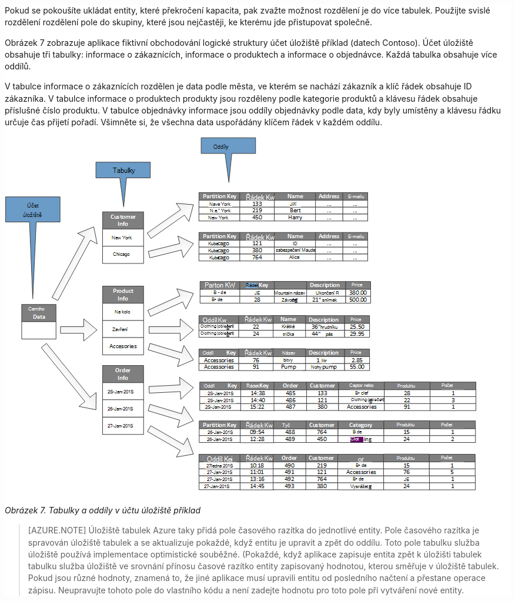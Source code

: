 Pokud se pokoušíte ukládat entity, které překročení kapacita, pak zvažte možnost rozdělení je do více tabulek. Použijte svislé rozdělení rozdělení pole do skupiny, které jsou nejčastěji, ke kterému jde přistupovat společně.

Obrázek 7 zobrazuje aplikace fiktivní obchodování logické struktury účet úložiště příklad (datech Contoso). Účet úložiště obsahuje tři tabulky: informace o zákaznících, informace o produktech a informace o objednávce. Každá tabulka obsahuje více oddílů.

V tabulce informace o zákaznících rozdělen je data podle města, ve kterém se nachází zákazník a klíč řádek obsahuje ID zákazníka. V tabulce informace o produktech produkty jsou rozděleny podle kategorie produktů a klávesu řádek obsahuje příslušné číslo produktu. V tabulce objednávky informace jsou oddíly objednávky podle data, kdy byly umístěny a klávesu řádku určuje čas přijetí pořadí. Všimněte si, že všechna data uspořádány klíčem řádek v každém oddílu.

![Tabulky a oddíly v účtu úložiště příklad](media/best-practices-data-partitioning/TableStorage.png)

_Obrázek 7. Tabulky a oddíly v účtu úložiště příklad_

> [AZURE.NOTE] Úložiště tabulek Azure taky přidá pole časového razítka do jednotlivé entity. Pole časového razítka je spravován úložiště tabulek a se aktualizuje pokaždé, když entitu je upravit a zpět do oddílu. Toto pole tabulku služba úložiště používá implementace optimistické souběžné. (Pokaždé, když aplikace zapisuje entita zpět k úložišti tabulek tabulku služba úložiště ve srovnání přínosu časové razítko entity zapisovaný hodnotou, kterou směřuje v úložiště tabulek. Pokud jsou různé hodnoty, znamená to, že jiné aplikace musí upravili entitu od posledního načtení a přestane operace zápisu. Neupravujte tohoto pole do vlastního kódu a není zadejte hodnotu pro toto pole při vytváření nové entity.


[Azure Redis mezipaměti]: http://azure.microsoft.com/services/cache/
[Škálovatelnost Azure úložiště a cílů výkonu]: storage/storage-scalability-targets.md
[Příručka návrh tabulky Azure úložiště]: storage/storage-table-design-guide.md
[Vytváření Polyglot řešení]: https://msdn.microsoft.com/library/dn313279.aspx
[Přístup k datům vysoce Scalable řešení: pomocí SQL, NoSQL a Polyglot trvalé]: https://msdn.microsoft.com/library/dn271399.aspx
[Základy konzistence dat]: http://aka.ms/Data-Consistency-Primer
[Pokyny pro rozdělení dat]: https://msdn.microsoft.com/library/dn589795.aspx
[Datové typy]: http://redis.io/topics/data-types
[Limity DocumentDB a kvót]: documentdb/documentdb-limits.md
[Přehled funkcí pružná databáze]: sql-database/sql-database-elastic-scale-introduction.md
[Federations Migration Utility]: https://code.msdn.microsoft.com/vstudio/Federations-Migration-ce61e9c1
[Tabulka vzorek indexu]: http://aka.ms/Index-Table-Pattern
[Správa DocumentDB kapacity potřebám]: documentdb/documentdb-manage.md
[Vzorek materializované zobrazení]: http://aka.ms/Materialized-View-Pattern
[Dotazování více shard]: sql-database/sql-database-elastic-scale-multishard-querying.md
[Rozdělení: postup rozdělení dat mezi několika instancích spuštěných Redis]: http://redis.io/topics/partitioning
[Úrovně výkonu při DocumentDB]: documentdb/documentdb-performance-levels.md
[Provádění transakce Entity skupiny]: https://msdn.microsoft.com/library/azure/dd894038.aspx
[Redis kurz obrázku]: http://redis.io/topics/cluster-tutorial
[Redis spuštěna OM Linux CentOS v Azure]: http://blogs.msdn.com/b/tconte/archive/2012/06/08/running-redis-on-a-centos-linux-vm-in-windows-azure.aspx
[Změna měřítka pomocí nástroje ke sloučení rozděleného pružná databázi]: sql-database/sql-database-elastic-scale-overview-split-and-merge.md
[Použití síť pro doručování obsahu Azure]: cdn/cdn-create-new-endpoint.md
[Služba Bus kvót]: service-bus/service-bus-quotas.md
[Limity pro službu Azure hledání]:  search/search-limits-quotas-capacity.md
[Sharding vzorek]: http://aka.ms/Sharding-Pattern
[Podporované datové typy (Azure hledání)]:  https://msdn.microsoft.com/library/azure/dn798938.aspx
[Transakce]: http://redis.io/topics/transactions
[Co je Azure hledání?]: search/search-what-is-azure-search.md
[Co je databáze SQL Azure?]: sql-database/sql-database-technical-overview.md